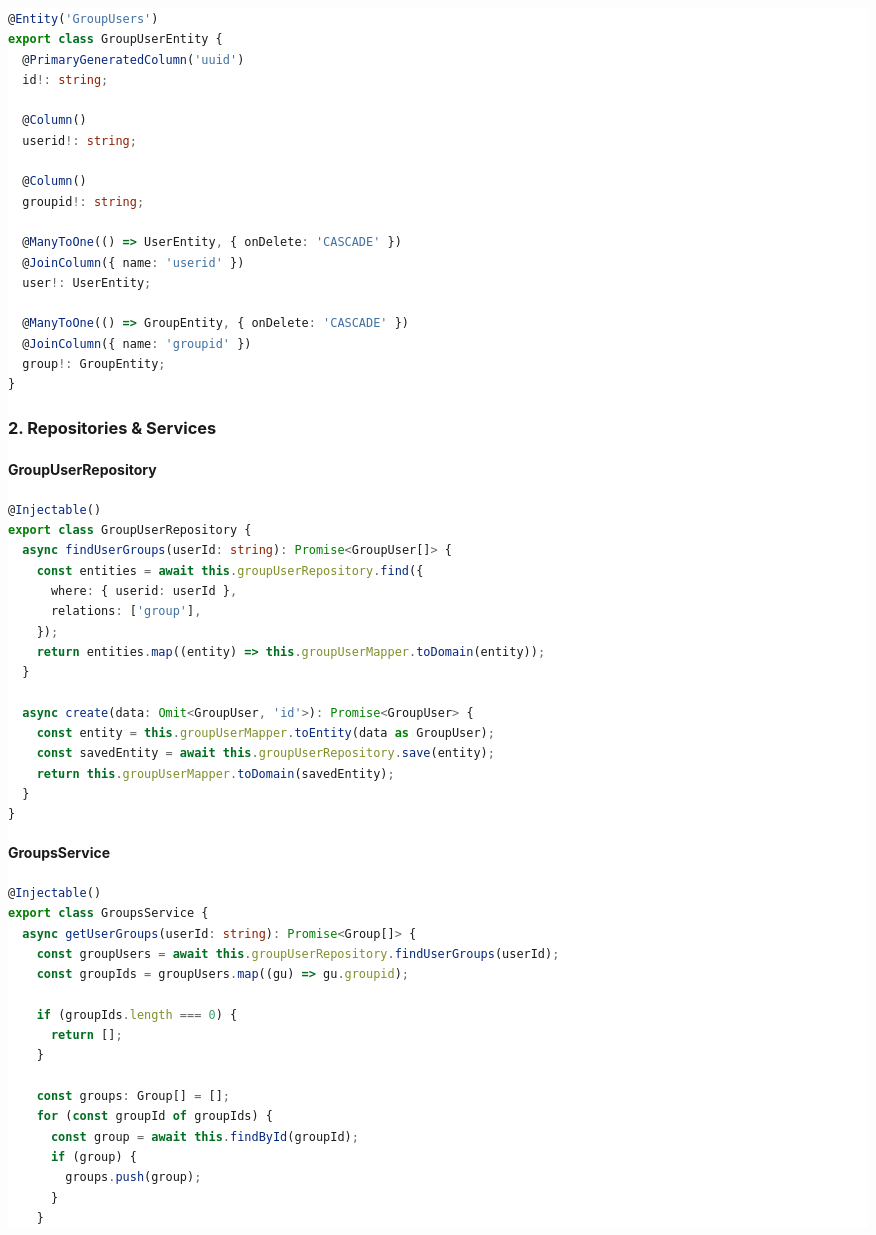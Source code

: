 ```typescript
@Entity('GroupUsers')
export class GroupUserEntity {
  @PrimaryGeneratedColumn('uuid')
  id!: string;

  @Column()
  userid!: string;

  @Column()
  groupid!: string;

  @ManyToOne(() => UserEntity, { onDelete: 'CASCADE' })
  @JoinColumn({ name: 'userid' })
  user!: UserEntity;

  @ManyToOne(() => GroupEntity, { onDelete: 'CASCADE' })
  @JoinColumn({ name: 'groupid' })
  group!: GroupEntity;
}
```

### 2. Repositories & Services

#### GroupUserRepository

```typescript
@Injectable()
export class GroupUserRepository {
  async findUserGroups(userId: string): Promise<GroupUser[]> {
    const entities = await this.groupUserRepository.find({
      where: { userid: userId },
      relations: ['group'],
    });
    return entities.map((entity) => this.groupUserMapper.toDomain(entity));
  }

  async create(data: Omit<GroupUser, 'id'>): Promise<GroupUser> {
    const entity = this.groupUserMapper.toEntity(data as GroupUser);
    const savedEntity = await this.groupUserRepository.save(entity);
    return this.groupUserMapper.toDomain(savedEntity);
  }
}
```

#### GroupsService

```typescript
@Injectable()
export class GroupsService {
  async getUserGroups(userId: string): Promise<Group[]> {
    const groupUsers = await this.groupUserRepository.findUserGroups(userId);
    const groupIds = groupUsers.map((gu) => gu.groupid);

    if (groupIds.length === 0) {
      return [];
    }

    const groups: Group[] = [];
    for (const groupId of groupIds) {
      const group = await this.findById(groupId);
      if (group) {
        groups.push(group);
      }
    }
```